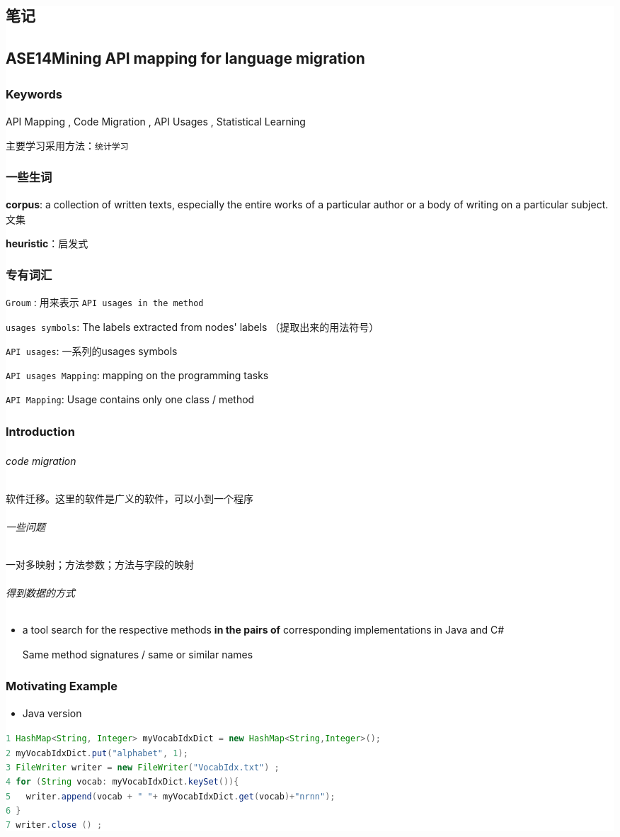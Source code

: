 ## 笔记

## ASE14Mining API mapping for language migration

### Keywords

API Mapping , Code Migration , API Usages , Statistical Learning 

主要学习采用方法：`统计学习`

### 一些生词

**corpus**: a collection of written texts, especially the entire works of a particular author or a body of writing on a particular subject. 文集

**heuristic**：启发式

### 专有词汇

`Groum` : 用来表示 `API usages in the method`

`usages symbols`: The labels extracted from nodes' labels （提取出来的用法符号）

`API usages`: 一系列的usages symbols

`API usages Mapping`: mapping on the programming tasks

`API Mapping`: Usage contains only one class / method



### Introduction

###### code migration

软件迁移。这里的软件是广义的软件，可以小到一个程序

###### 一些问题

一对多映射；方法参数；方法与字段的映射

###### 得到数据的方式

- a tool search for the respective methods **in the pairs of** corresponding implementations in Java and C#

  Same method signatures / same or similar names



### Motivating Example

- Java version

```java
1 HashMap<String, Integer> myVocabIdxDict = new HashMap<String,Integer>();
2 myVocabIdxDict.put("alphabet", 1);
3 FileWriter writer = new FileWriter("VocabIdx.txt") ;
4 for (String vocab: myVocabIdxDict.keySet()){
5  	writer.append(vocab + " "+ myVocabIdxDict.get(vocab)+"nrnn");
6 }
7 writer.close () ;
```
